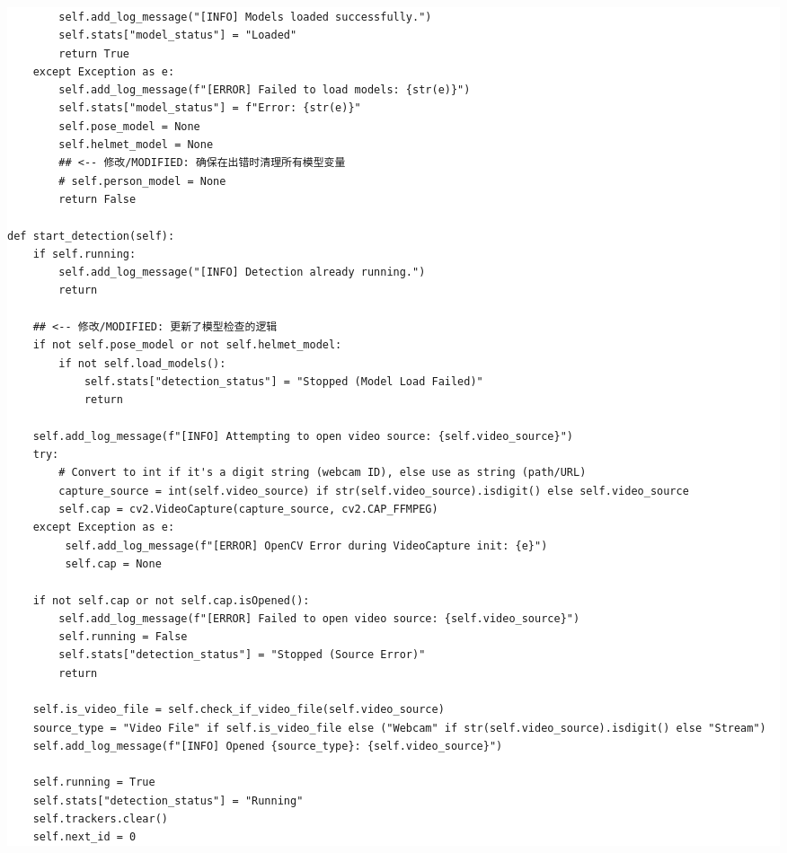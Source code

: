             self.add_log_message("[INFO] Models loaded successfully.")
            self.stats["model_status"] = "Loaded"
            return True
        except Exception as e:
            self.add_log_message(f"[ERROR] Failed to load models: {str(e)}")
            self.stats["model_status"] = f"Error: {str(e)}"
            self.pose_model = None
            self.helmet_model = None
            ## <-- 修改/MODIFIED: 确保在出错时清理所有模型变量
            # self.person_model = None 
            return False

    def start_detection(self):
        if self.running:
            self.add_log_message("[INFO] Detection already running.")
            return

        ## <-- 修改/MODIFIED: 更新了模型检查的逻辑
        if not self.pose_model or not self.helmet_model:
            if not self.load_models():
                self.stats["detection_status"] = "Stopped (Model Load Failed)"
                return

        self.add_log_message(f"[INFO] Attempting to open video source: {self.video_source}")
        try:
            # Convert to int if it's a digit string (webcam ID), else use as string (path/URL)
            capture_source = int(self.video_source) if str(self.video_source).isdigit() else self.video_source
            self.cap = cv2.VideoCapture(capture_source, cv2.CAP_FFMPEG)
        except Exception as e:
             self.add_log_message(f"[ERROR] OpenCV Error during VideoCapture init: {e}")
             self.cap = None

        if not self.cap or not self.cap.isOpened():
            self.add_log_message(f"[ERROR] Failed to open video source: {self.video_source}")
            self.running = False
            self.stats["detection_status"] = "Stopped (Source Error)"
            return

        self.is_video_file = self.check_if_video_file(self.video_source)
        source_type = "Video File" if self.is_video_file else ("Webcam" if str(self.video_source).isdigit() else "Stream")
        self.add_log_message(f"[INFO] Opened {source_type}: {self.video_source}")
        
        self.running = True
        self.stats["detection_status"] = "Running"
        self.trackers.clear()
        self.next_id = 0
        